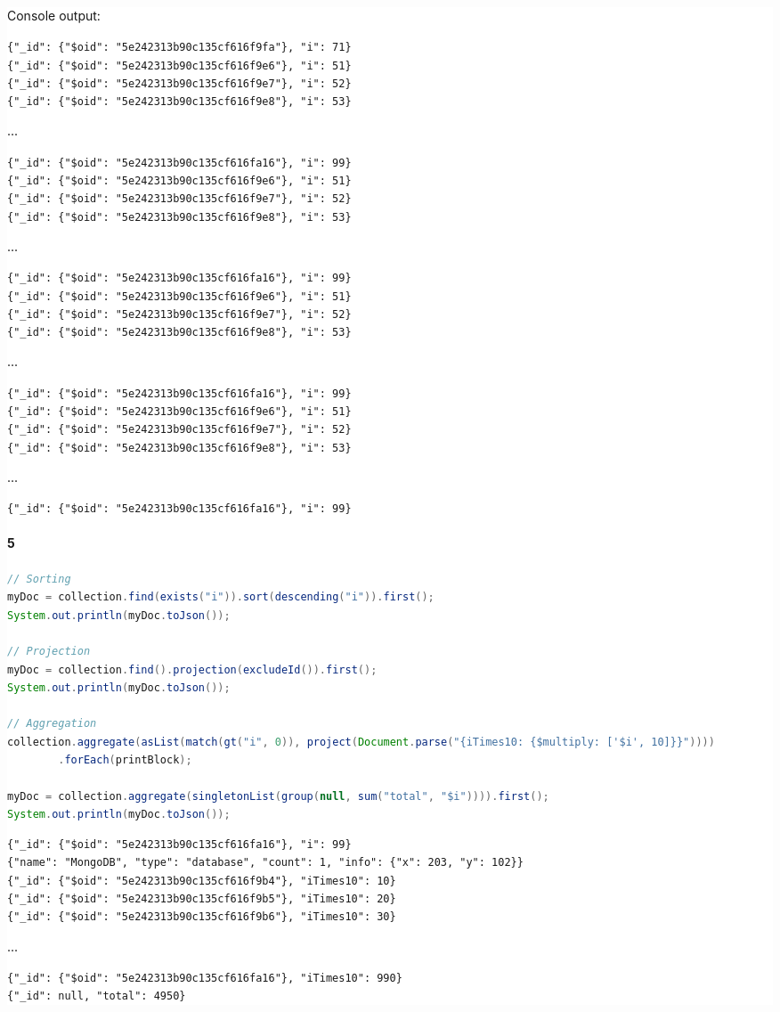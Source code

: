 Console output:
```txt
{"_id": {"$oid": "5e242313b90c135cf616f9fa"}, "i": 71}
{"_id": {"$oid": "5e242313b90c135cf616f9e6"}, "i": 51}
{"_id": {"$oid": "5e242313b90c135cf616f9e7"}, "i": 52}
{"_id": {"$oid": "5e242313b90c135cf616f9e8"}, "i": 53}
```
...
```txt
{"_id": {"$oid": "5e242313b90c135cf616fa16"}, "i": 99}
{"_id": {"$oid": "5e242313b90c135cf616f9e6"}, "i": 51}
{"_id": {"$oid": "5e242313b90c135cf616f9e7"}, "i": 52}
{"_id": {"$oid": "5e242313b90c135cf616f9e8"}, "i": 53}
```
...
```txt
{"_id": {"$oid": "5e242313b90c135cf616fa16"}, "i": 99}
{"_id": {"$oid": "5e242313b90c135cf616f9e6"}, "i": 51}
{"_id": {"$oid": "5e242313b90c135cf616f9e7"}, "i": 52}
{"_id": {"$oid": "5e242313b90c135cf616f9e8"}, "i": 53}
```
...
```txt
{"_id": {"$oid": "5e242313b90c135cf616fa16"}, "i": 99}
{"_id": {"$oid": "5e242313b90c135cf616f9e6"}, "i": 51}
{"_id": {"$oid": "5e242313b90c135cf616f9e7"}, "i": 52}
{"_id": {"$oid": "5e242313b90c135cf616f9e8"}, "i": 53}
```
...
```txt
{"_id": {"$oid": "5e242313b90c135cf616fa16"}, "i": 99}
```

#### 5

```java
// Sorting
myDoc = collection.find(exists("i")).sort(descending("i")).first();
System.out.println(myDoc.toJson());

// Projection
myDoc = collection.find().projection(excludeId()).first();
System.out.println(myDoc.toJson());

// Aggregation
collection.aggregate(asList(match(gt("i", 0)), project(Document.parse("{iTimes10: {$multiply: ['$i', 10]}}"))))
        .forEach(printBlock);

myDoc = collection.aggregate(singletonList(group(null, sum("total", "$i")))).first();
System.out.println(myDoc.toJson());
```

```txt
{"_id": {"$oid": "5e242313b90c135cf616fa16"}, "i": 99}
{"name": "MongoDB", "type": "database", "count": 1, "info": {"x": 203, "y": 102}}
{"_id": {"$oid": "5e242313b90c135cf616f9b4"}, "iTimes10": 10}
{"_id": {"$oid": "5e242313b90c135cf616f9b5"}, "iTimes10": 20}
{"_id": {"$oid": "5e242313b90c135cf616f9b6"}, "iTimes10": 30}
```
...
```txt
{"_id": {"$oid": "5e242313b90c135cf616fa16"}, "iTimes10": 990}
{"_id": null, "total": 4950}
```

